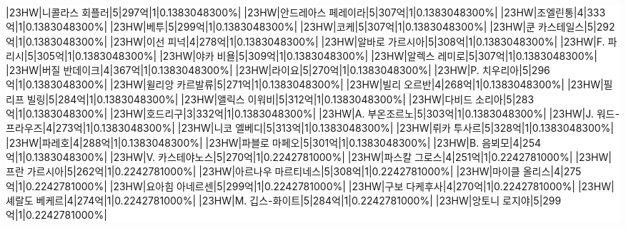 |23HW|니콜라스 회플러|5|297억|1|0.1383048300%|
|23HW|안드레아스 페레이라|5|307억|1|0.1383048300%|
|23HW|조엘린통|4|333억|1|0.1383048300%|
|23HW|베투|5|299억|1|0.1383048300%|
|23HW|코케|5|307억|1|0.1383048300%|
|23HW|쿤 카스테일스|5|292억|1|0.1383048300%|
|23HW|이선 피넉|4|278억|1|0.1383048300%|
|23HW|알바로 가르시아|5|308억|1|0.1383048300%|
|23HW|F. 파리시|5|305억|1|0.1383048300%|
|23HW|야카 비욜|5|309억|1|0.1383048300%|
|23HW|알렉스 레미로|5|307억|1|0.1383048300%|
|23HW|버질 반데이크|4|367억|1|0.1383048300%|
|23HW|라이요|5|270억|1|0.1383048300%|
|23HW|P. 치우리아|5|296억|1|0.1383048300%|
|23HW|윌리앙 카르발류|5|271억|1|0.1383048300%|
|23HW|빌리 오르반|4|268억|1|0.1383048300%|
|23HW|필리프 빌링|5|284억|1|0.1383048300%|
|23HW|앨릭스 이워비|5|312억|1|0.1383048300%|
|23HW|다비드 소리아|5|283억|1|0.1383048300%|
|23HW|호드리구|3|332억|1|0.1383048300%|
|23HW|A. 부온조르노|5|303억|1|0.1383048300%|
|23HW|J. 워드-프라우즈|4|273억|1|0.1383048300%|
|23HW|니코 엘베디|5|313억|1|0.1383048300%|
|23HW|뤼카 투사르|5|328억|1|0.1383048300%|
|23HW|파레호|4|288억|1|0.1383048300%|
|23HW|파블로 마페오|5|301억|1|0.1383048300%|
|23HW|B. 음뵈모|4|254억|1|0.1383048300%|
|23HW|V. 카스테야노스|5|270억|1|0.2242781000%|
|23HW|파스칼 그로스|4|251억|1|0.2242781000%|
|23HW|프란 가르시아|5|262억|1|0.2242781000%|
|23HW|아르나우 마르티네스|5|308억|1|0.2242781000%|
|23HW|마이클 올리스|4|275억|1|0.2242781000%|
|23HW|요아힘 아네르센|5|299억|1|0.2242781000%|
|23HW|구보 다케후사|4|270억|1|0.2242781000%|
|23HW|셰랄도 베케르|4|274억|1|0.2242781000%|
|23HW|M. 깁스-화이트|5|284억|1|0.2242781000%|
|23HW|앙토니 로지야|5|299억|1|0.2242781000%|